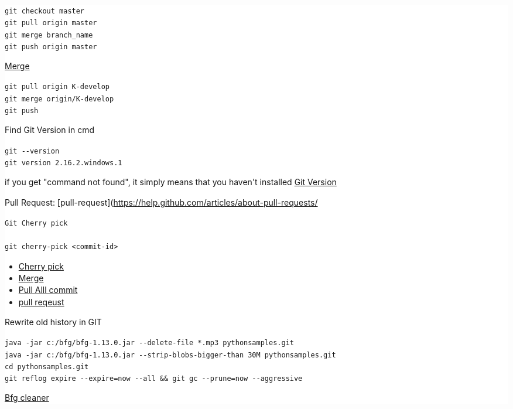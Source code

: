 


```
git checkout master
git pull origin master
git merge branch_name
git push origin master
```
[Merge](http://stackoverflow.com/questions/5601931/best-and-safest-way-to-merge-a-git-branch-into-master)




```
git pull origin K-develop
git merge origin/K-develop
git push
```




Find Git Version in cmd
```
git --version
git version 2.16.2.windows.1
```
if you get "command not found", it simply means that you haven't installed
[Git Version](http://superuser.com/questions/347728/terminal-command-to-find-what-version-of-git-i-have-installed)



Pull Request:
[pull-request](https://help.github.com/articles/about-pull-requests/


```
Git Cherry pick

git cherry-pick <commit-id>
```
* [Cherry pick](https://mirrors.edge.kernel.org/pub/software/scm/git/docs/git-cherry-pick.html)
* [Merge](https://stackoverflow.com/questions/881092/how-to-merge-a-specific-commit-in-git)
* [Pull Alll commit](https://stackoverflow.com/questions/880957/pull-all-commits-from-a-branch-push-specified-commits-to-another/881014#881014)
* [pull reqeust](http://markosullivan.ca/how-to-handle-a-pull-request-from-github/)




Rewrite old history in GIT
```
java -jar c:/bfg/bfg-1.13.0.jar --delete-file *.mp3 pythonsamples.git
java -jar c:/bfg/bfg-1.13.0.jar --strip-blobs-bigger-than 30M pythonsamples.git
cd pythonsamples.git
git reflog expire --expire=now --all && git gc --prune=now --aggressive
```
[Bfg cleaner](https://rtyley.github.io/bfg-repo-cleaner/#usage)

